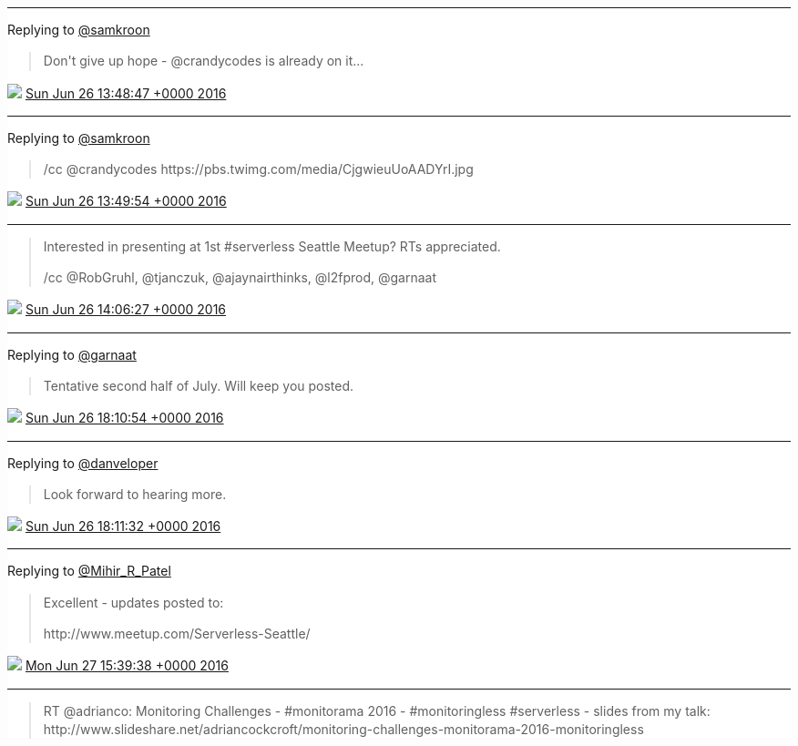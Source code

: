 ----

Replying to [@samkroon](https://twitter.com/samkroon/status/747050703579820032)

> Don't give up hope \- @crandycodes is already on it\.\.\.

<img src="./media/tweet.ico" width="12" /> [Sun Jun 26 13:48:47 +0000 2016](https://twitter.com/mweagle/status/747064064484880384)

----

Replying to [@samkroon](https://twitter.com/mweagle/status/747064064484880384)

> /cc @crandycodes
>  https://pbs\.twimg\.com/media/CjgwieuUoAADYrI\.jpg

<img src="./media/tweet.ico" width="12" /> [Sun Jun 26 13:49:54 +0000 2016](https://twitter.com/mweagle/status/747064347453591552)

----

> Interested in presenting at 1st \#serverless Seattle Meetup? RTs appreciated\.
>
> /cc @RobGruhl, @tjanczuk, @ajaynairthinks, @l2fprod, @garnaat

<img src="./media/tweet.ico" width="12" /> [Sun Jun 26 14:06:27 +0000 2016](https://twitter.com/mweagle/status/747068511080460288)

----

Replying to [@garnaat](https://twitter.com/garnaat/status/747100010613972992)

> Tentative second half of July\. Will keep you posted\.

<img src="./media/tweet.ico" width="12" /> [Sun Jun 26 18:10:54 +0000 2016](https://twitter.com/mweagle/status/747130027796369408)

----

Replying to [@danveloper](https://twitter.com/danveloper/status/747100211923681280)

> Look forward to hearing more\.

<img src="./media/tweet.ico" width="12" /> [Sun Jun 26 18:11:32 +0000 2016](https://twitter.com/mweagle/status/747130189440679936)

----

Replying to [@Mihir\_R\_Patel](https://twitter.com/MihirPatel_23/status/747283843242041344)

> Excellent \- updates posted to:
>
> http://www\.meetup\.com/Serverless\-Seattle/

<img src="./media/tweet.ico" width="12" /> [Mon Jun 27 15:39:38 +0000 2016](https://twitter.com/mweagle/status/747454348678946816)

----

> RT @adrianco: Monitoring Challenges \- \#monitorama 2016 \- \#monitoringless \#serverless \- slides from my talk: http://www\.slideshare\.net/adriancockcroft/monitoring\-challenges\-monitorama\-2016\-monitoringless
